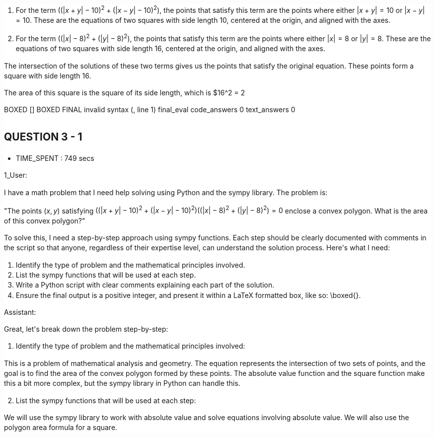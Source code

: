 1. For the term $((\vert x + y \vert - 10)^2 + ( \vert x - y \vert - 10)^2)$, the points that satisfy this term are the points where either $\vert x + y \vert = 10$ or $\vert x - y \vert = 10$. These are the equations of two squares with side length 10, centered at the origin, and aligned with the axes.

2. For the term $((\vert x \vert - 8)^2 + ( \vert y \vert - 8)^2)$, the points that satisfy this term are the points where either $\vert x \vert = 8$ or $\vert y \vert = 8$. These are the equations of two squares with side length 16, centered at the origin, and aligned with the axes.

The intersection of the solutions of these two terms gives us the points that satisfy the original equation. These points form a square with side length 16.

The area of this square is the square of its side length, which is $16^2 = 2

BOXED []
BOXED FINAL 
invalid syntax (<string>, line 1) final_eval
code_answers 0 text_answers 0



## QUESTION 3 - 1 
- TIME_SPENT : 749 secs

1_User:

I have a math problem that I need help solving using Python and the sympy library. The problem is:

"The points $\left(x, y\right)$ satisfying $((\vert x + y \vert - 10)^2 + ( \vert x - y \vert - 10)^2)((\vert x \vert - 8)^2 + ( \vert y \vert - 8)^2) = 0$ enclose a convex polygon. What is the area of this convex polygon?"

To solve this, I need a step-by-step approach using sympy functions. Each step should be clearly documented with comments in the script so that anyone, regardless of their expertise level, can understand the solution process. Here's what I need:

1. Identify the type of problem and the mathematical principles involved.
2. List the sympy functions that will be used at each step.
3. Write a Python script with clear comments explaining each part of the solution.
4. Ensure the final output is a positive integer, and present it within a LaTeX formatted box, like so: \boxed{}.

Assistant:

Great, let's break down the problem step-by-step:



1. Identify the type of problem and the mathematical principles involved:

This is a problem of mathematical analysis and geometry. The equation represents the intersection of two sets of points, and the goal is to find the area of the convex polygon formed by these points. The absolute value function and the square function make this a bit more complex, but the sympy library in Python can handle this.

2. List the sympy functions that will be used at each step:

We will use the sympy library to work with absolute value and solve equations involving absolute value. We will also use the polygon area formula for a square.

